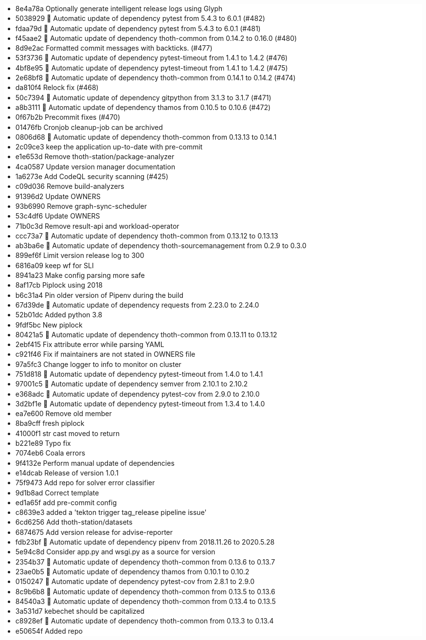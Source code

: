 * 8e4a78a Optionally generate intelligent release logs using Glyph
* 5038929 :pushpin: Automatic update of dependency pytest from 5.4.3 to 6.0.1 (#482)
* fdaa79d :pushpin: Automatic update of dependency pytest from 5.4.3 to 6.0.1 (#481)
* f45aae2 :pushpin: Automatic update of dependency thoth-common from 0.14.2 to 0.16.0 (#480)
* 8d9e2ac Formatted commit messages with backticks. (#477)
* 53f3736 :pushpin: Automatic update of dependency pytest-timeout from 1.4.1 to 1.4.2 (#476)
* 4bf8e95 :pushpin: Automatic update of dependency pytest-timeout from 1.4.1 to 1.4.2 (#475)
* 2e68bf8 :pushpin: Automatic update of dependency thoth-common from 0.14.1 to 0.14.2 (#474)
* da810f4 Relock fix  (#468)
* 50c7394 :pushpin: Automatic update of dependency gitpython from 3.1.3 to 3.1.7 (#471)
* a8b3111 :pushpin: Automatic update of dependency thamos from 0.10.5 to 0.10.6 (#472)
* 0f67b2b Precommit fixes (#470)
* 01476fb Cronjob cleanup-job can be archived
* 0806d68 :pushpin: Automatic update of dependency thoth-common from 0.13.13 to 0.14.1
* 2c09ce3 keep the application up-to-date with pre-commit
* e1e653d Remove thoth-station/package-analyzer
* 4ca0587 Update version manager documentation
* 1a6273e Add CodeQL security scanning (#425)
* c09d036 Remove build-analyzers
* 91396d2 Update OWNERS
* 93b6990 Remove graph-sync-scheduler
* 53c4df6 Update OWNERS
* 71b0c3d Remove result-api and workload-operator
* ccc73a7 :pushpin: Automatic update of dependency thoth-common from 0.13.12 to 0.13.13
* ab3ba6e :pushpin: Automatic update of dependency thoth-sourcemanagement from 0.2.9 to 0.3.0
* 899ef6f Limit version release log to 300
* 6816a09 keep wf for SLI
* 8941a23 Make config parsing more safe
* 8af17cb Piplock using 2018
* b6c31a4 Pin older version of Pipenv during the build
* 67d39de :pushpin: Automatic update of dependency requests from 2.23.0 to 2.24.0
* 52b01dc Added python 3.8
* 9fdf5bc New piplock
* 80421a5 :pushpin: Automatic update of dependency thoth-common from 0.13.11 to 0.13.12
* 2ebf415 Fix attribute error while parsing YAML
* c921f46 Fix if maintainers are not stated in OWNERS file
* 97a5fc3 Change logger to info to monitor on cluster
* 751d818 :pushpin: Automatic update of dependency pytest-timeout from 1.4.0 to 1.4.1
* 97001c5 :pushpin: Automatic update of dependency semver from 2.10.1 to 2.10.2
* e368adc :pushpin: Automatic update of dependency pytest-cov from 2.9.0 to 2.10.0
* 3d2bf1e :pushpin: Automatic update of dependency pytest-timeout from 1.3.4 to 1.4.0
* ea7e600 Remove old member
* 8ba9cff fresh piplock
* 41000f1 str cast moved to return
* b221e89 Typo fix
* 7074eb6 Coala errors
* 9f4132e Perform manual update of dependencies
* e14dcab Release of version 1.0.1
* 75f9473 Add repo for solver error classifier
* 9d1b8ad Correct template
* ed1a65f add pre-commit config
* c8639e3 added a 'tekton trigger tag_release pipeline issue'
* 6cd6256 Add thoth-station/datasets
* 6874675 Add version release for advise-reporter
* fdb23bf :pushpin: Automatic update of dependency pipenv from 2018.11.26 to 2020.5.28
* 5e94c8d Consider app.py and wsgi.py as a source for version
* 2354b37 :pushpin: Automatic update of dependency thoth-common from 0.13.6 to 0.13.7
* 23ae0b5 :pushpin: Automatic update of dependency thamos from 0.10.1 to 0.10.2
* 0150247 :pushpin: Automatic update of dependency pytest-cov from 2.8.1 to 2.9.0
* 8c9b6b8 :pushpin: Automatic update of dependency thoth-common from 0.13.5 to 0.13.6
* 84540a3 :pushpin: Automatic update of dependency thoth-common from 0.13.4 to 0.13.5
* 3a531d7 kebechet should be capitalized
* c8928ef :pushpin: Automatic update of dependency thoth-common from 0.13.3 to 0.13.4
* e50654f Added repo